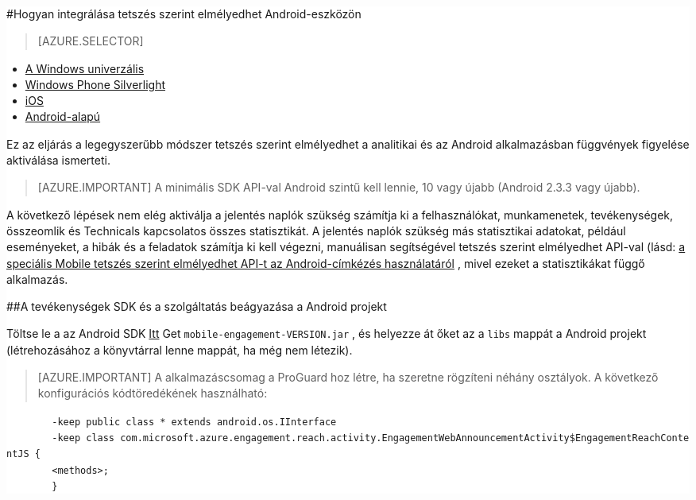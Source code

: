 <properties
    pageTitle="Azure mobil tetszés szerint elmélyedhet Android SDK integrációja"
    description="Legújabb frissítésekkel és Azure Mobile tetszés szerint elmélyedhet Android SDK eljárások"
    services="mobile-engagement"
    documentationCenter="mobile"
    authors="piyushjo"
    manager="dwrede"
    editor="" />

<tags
    ms.service="mobile-engagement"
    ms.workload="mobile"
    ms.tgt_pltfrm="mobile-android"
    ms.devlang="Java"
    ms.topic="article"
    ms.date="08/19/2016"
    ms.author="piyushjo" />

#<a name="how-to-integrate-engagement-on-android"></a>Hogyan integrálása tetszés szerint elmélyedhet Android-eszközön

> [AZURE.SELECTOR]
- [A Windows univerzális](mobile-engagement-windows-store-integrate-engagement.md)
- [Windows Phone Silverlight](mobile-engagement-windows-phone-integrate-engagement.md)
- [iOS](mobile-engagement-ios-integrate-engagement.md)
- [Android-alapú](mobile-engagement-android-integrate-engagement.md)

Ez az eljárás a legegyszerűbb módszer tetszés szerint elmélyedhet a analitikai és az Android alkalmazásban függvények figyelése aktiválása ismerteti.

> [AZURE.IMPORTANT] A minimális SDK API-val Android szintű kell lennie, 10 vagy újabb (Android 2.3.3 vagy újabb).

A következő lépések nem elég aktiválja a jelentés naplók szükség számítja ki a felhasználókat, munkamenetek, tevékenységek, összeomlik és Technicals kapcsolatos összes statisztikát. A jelentés naplók szükség más statisztikai adatokat, például eseményeket, a hibák és a feladatok számítja ki kell végezni, manuálisan segítségével tetszés szerint elmélyedhet API-val (lásd: [a speciális Mobile tetszés szerint elmélyedhet API-t az Android-címkézés használatáról](mobile-engagement-android-use-engagement-api.md) , mivel ezeket a statisztikákat függő alkalmazás.

##<a name="embed-the-engagement-sdk-and-service-into-your-android-project"></a>A tevékenységek SDK és a szolgáltatás beágyazása a Android projekt

Töltse le a az Android SDK [Itt](https://aka.ms/vq9mfn) Get `mobile-engagement-VERSION.jar` , és helyezze át őket az a `libs` mappát a Android projekt (létrehozásához a könyvtárral lenne mappát, ha még nem létezik).

> [AZURE.IMPORTANT]
> A alkalmazáscsomag a ProGuard hoz létre, ha szeretne rögzíteni néhány osztályok. A következő konfigurációs kódtöredékének használható:
>
>
            -keep public class * extends android.os.IInterface
            -keep class com.microsoft.azure.engagement.reach.activity.EngagementWebAnnouncementActivity$EngagementReachContentJS {
            <methods>;
            }


[Device API]: http://go.microsoft.com/?linkid=9876094